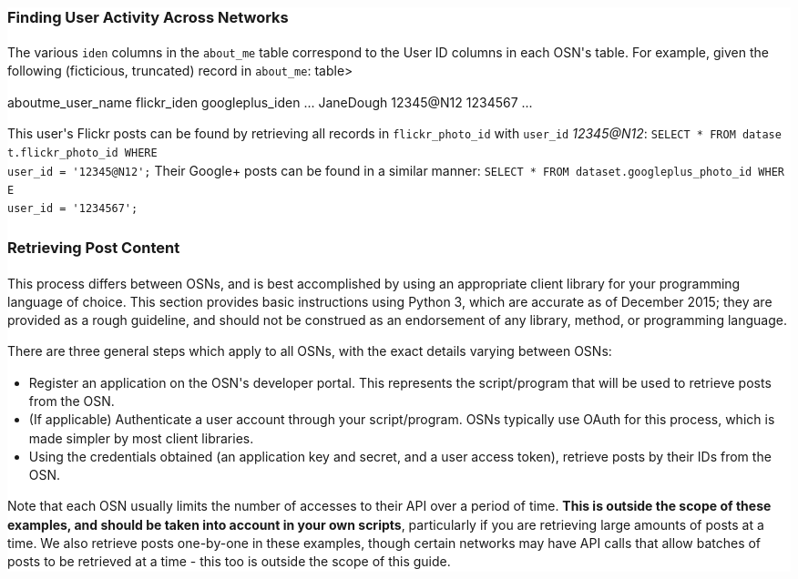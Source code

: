 ### Finding User Activity Across Networks
The various <code>iden</code> columns in the <code>about_me</code> table correspond to the User ID
columns in each OSN's table. For example, given the following (ficticious, truncated) record in <code>about_me</code>:
table>
<thead>
<tr>
<th>aboutme_user_name</th>
<th>flickr_iden</th>
<th>googleplus_iden</th>
<th>...</th>
</tr>
</thead>
<tbody>
<tr>
<td>JaneDough</td>
<td>12345@N12</td>
<td>1234567</td>
<td>...</td>
</tr>
</tbody>
</table>

This user's Flickr posts can be found by retrieving all records in
<code>flickr_photo_id</code> with <code>user_id</code> <em>12345@N12</em>:
<code>SELECT * FROM dataset.flickr_photo_id WHERE user_id = '12345@N12';</code>
Their Google+ posts can be found in a similar manner:
<code>SELECT * FROM dataset.googleplus_photo_id WHERE user_id = '1234567';</code>

### Retrieving Post Content
This process differs between OSNs, and is best accomplished by using
an appropriate client library for your programming language of choice.
This section provides basic instructions using Python 3, which are accurate
as of December 2015; they are provided as a rough guideline, and should not
be construed as an endorsement of any library, method, or programming
language.

There are three general steps which apply to all OSNs, with the exact details varying between OSNs:
* Register an application on the OSN's developer portal. This represents the
script/program that will be used to retrieve posts from the OSN.
* (If applicable) Authenticate a user account through your script/program.
OSNs typically use OAuth for this process, which is made simpler by most
client libraries.
* Using the credentials obtained (an application key and secret, and a user
access token), retrieve posts by their IDs from the OSN.

Note that each OSN usually limits the number of accesses to their API over a
period of time. <strong>This is outside the scope of these examples, and should be
taken into account in your own scripts</strong>, particularly if you are retrieving
large amounts of posts at a time. We also retrieve posts one-by-one in these
examples, though certain networks may have API calls that allow batches of
posts to be retrieved at a time - this too is outside the scope of this
guide.
